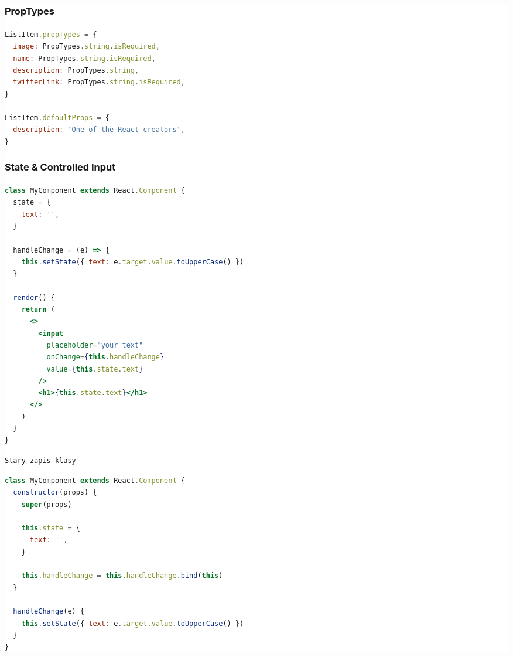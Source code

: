 ### PropTypes

```jsx
ListItem.propTypes = {
  image: PropTypes.string.isRequired,
  name: PropTypes.string.isRequired,
  description: PropTypes.string,
  twitterLink: PropTypes.string.isRequired,
}

ListItem.defaultProps = {
  description: 'One of the React creators',
}
```

### State & Controlled Input

```jsx
class MyComponent extends React.Component {
  state = {
    text: '',
  }

  handleChange = (e) => {
    this.setState({ text: e.target.value.toUpperCase() })
  }

  render() {
    return (
      <>
        <input
          placeholder="your text"
          onChange={this.handleChange}
          value={this.state.text}
        />
        <h1>{this.state.text}</h1>
      </>
    )
  }
}
```

`Stary zapis klasy`

```jsx
class MyComponent extends React.Component {
  constructor(props) {
    super(props)

    this.state = {
      text: '',
    }

    this.handleChange = this.handleChange.bind(this)
  }

  handleChange(e) {
    this.setState({ text: e.target.value.toUpperCase() })
  }
}
```
